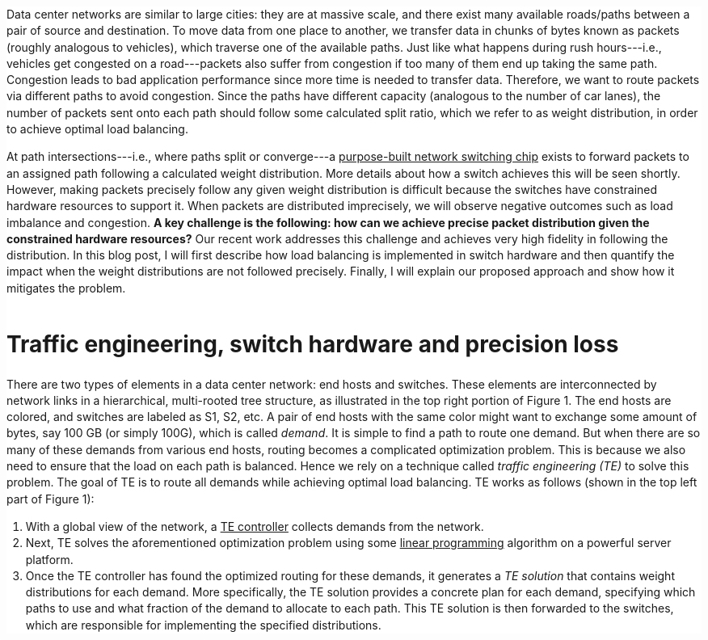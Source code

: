 Data center networks are similar to large cities:
they are at massive scale, and there exist many available roads/paths between a pair of source and destination.
To move data from one place to another, we transfer data in chunks of bytes known as packets (roughly analogous to vehicles),
which traverse one of the available paths.
Just like what happens during rush hours---i.e., vehicles get congested on a road---packets
also suffer from congestion if too many of them end up taking the same path.
Congestion leads to bad application performance since more time is needed to transfer data.
Therefore, we want to route packets via different paths to avoid congestion.
Since the paths have different capacity (analogous to the number of car lanes), the number of packets
sent onto each path should follow some calculated split ratio, which we refer to as weight distribution, in order to achieve optimal load balancing.

At path intersections---i.e., where paths split or converge---a
[purpose-built network switching chip](https://www.broadcom.com/products/ethernet-connectivity/switching/strataxgs/bcm56990-series)
exists to forward packets to an assigned path following a calculated weight distribution.
More details about how a switch achieves this will be seen shortly.
However, making packets precisely follow any given weight distribution is difficult because the switches have constrained hardware resources to support it.
When packets are distributed imprecisely, we will observe negative outcomes such as load imbalance and congestion.
**A key challenge is the following: how can we achieve precise packet distribution given the constrained hardware resources?**
Our recent work addresses this challenge and achieves very high fidelity in following the distribution.
In this blog post, I will first describe how load balancing is implemented in switch hardware
and then quantify the impact when the weight distributions are not followed precisely.
Finally, I will explain our proposed approach and show how it mitigates the problem.

# Traffic engineering, switch hardware and precision loss
There are two types of elements in a data center network: end hosts and switches.
These elements are interconnected by network links in a hierarchical, multi-rooted tree structure, as illustrated in the top right portion of Figure 1.
The end hosts are colored, and switches are labeled as S1, S2, etc.
A pair of end hosts with the same color might want to exchange some amount of bytes, say 100 GB (or simply 100G),
which is called *demand*. It is simple to find a path to route one demand.
But when there are so many of these demands from various end hosts, routing becomes a complicated optimization problem.
This is because we also need to ensure that the load on each path is balanced.
Hence we rely on a technique called *traffic engineering (TE)* to solve this problem.
The goal of TE is to route all demands while achieving optimal load balancing.
TE works as follows (shown in the top left part of Figure 1):
1. With a global view of the network, a [TE controller](https://www.usenix.org/conference/nsdi21/presentation/ferguson) collects demands from the network.
2. Next, TE solves the aforementioned optimization problem using some [linear programming](https://en.wikipedia.org/wiki/Linear_programming) algorithm on a powerful server platform.
3. Once the TE controller has found the optimized routing for these demands, it generates a *TE solution* that contains weight distributions for each demand.
More specifically, the TE solution provides a concrete plan for each demand, specifying which paths to use and what fraction of the demand to allocate to each path.
This TE solution is then forwarded to the switches, which are responsible for implementing the specified distributions.
